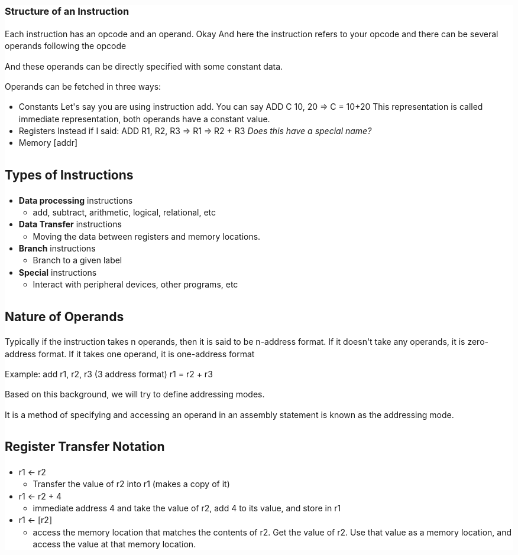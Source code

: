 ### Structure of an Instruction
Each instruction has an opcode and an operand. Okay
And here the instruction refers to your opcode and there can be several operands following the opcode

And these operands can be directly specified with some constant data.

Operands can be fetched in three ways:
- Constants
Let's say you are using instruction add.
You can say
	 ADD C 10, 20	=> C = 10+20
	 This representation is called immediate representation, both operands have a constant value. 
- Registers
Instead if I said:
	ADD R1, R2, R3 => R1 => R2 + R3
	*Does this have a special name?*
- Memory
	[addr]

## Types of Instructions
- **Data processing** instructions
	- add, subtract, arithmetic, logical, relational, etc
- **Data Transfer** instructions
	- Moving the data between registers and memory locations. 
- **Branch** instructions
	- Branch to a given label
- **Special** instructions
	- Interact with peripheral devices, other programs, etc

## Nature of Operands
Typically if the instruction takes n operands, then it is said to be n-address format.
If it doesn't take any operands, it is zero-address format. If it takes one operand, it is one-address format

Example: add r1, r2, r3 (3 address format)
r1 = r2 + r3

Based on this background, we will try to define addressing modes.

It is a method of specifying and accessing an operand in an assembly statement is known as the addressing mode.


## Register Transfer Notation

- r1 <- r2
	- Transfer the value of r2 into r1 (makes a copy of it)
- r1 <- r2 + 4
	- immediate address 4 and take the value of r2, add 4 to its value, and store in r1
- r1 <- [r2]
	- access the memory location that matches the contents of r2. Get the value of r2. Use that value as a memory location, and access the value at that memory location.
